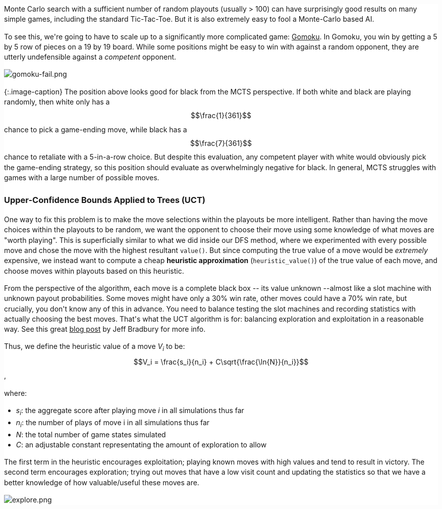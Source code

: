 

Monte Carlo search with a sufficient number of random playouts (usually > 100) can have surprisingly good results on many simple games, including the standard Tic-Tac-Toe. But it is also extremely easy to fool a Monte-Carlo based AI. 

To see this, we're going to have to scale up to a significantly more complicated game: [Gomoku](https://en.wikipedia.org/wiki/Gomoku). In Gomoku, you win by getting a 5 by 5 row of pieces on a 19 by 19 board. While some positions might be easy to win with against a random opponent, they are utterly undefensible against a _competent_ opponent. 

![gomoku-fail.png]({{site.baseurl}}/media/gomoku-fail.png)

{:.image-caption}
The position above looks good for black from the MCTS perspective. If both white and black are playing randomly, then white only has a $$\frac{1}{361}$$ chance to pick a game-ending move, while black has a $$\frac{7}{361}$$ chance to retaliate with a 5-in-a-row choice. But despite this evaluation, any competent player with white would obviously pick the game-ending strategy, so this position should evaluate as overwhelmingly negative for black. In general, MCTS struggles with games with a large number of possible moves.



### Upper-Confidence Bounds Applied to Trees (UCT)

One way to fix this problem is to make the move selections within the playouts be more intelligent. Rather than having the move choices within the playouts to be random, we want the opponent to choose their move using some knowledge of what moves are "worth playing". This is superficially similar to what we did inside our DFS method, where we experimented with every possible move and chose the move with the highest resultant `value()`. But since computing the true value of a move would be _extremely_ expensive, we instead want to compute a cheap **heuristic approximation** (`heuristic_value()`) of the true value of each move, and choose moves within playouts based on this heuristic.

From the perspective of the algorithm, each move is a complete black box -- its value unknown --almost like a slot machine with unknown payout probabilities. Some moves might have only a $30\%$ win rate, other moves could have a $70\%$ win rate, but crucially, you don't know any of this in advance. You need to balance testing the slot machines and recording statistics with actually choosing the best moves. That's what the UCT algorithm is for: balancing exploration and exploitation in a reasonable way. See this great [blog post](https://jeffbradberry.com/posts/2015/09/intro-to-monte-carlo-tree-search/) by Jeff Bradbury for more info.

Thus, we define the heuristic value of a move $V_i$ to be:
$$V_i = \frac{s_i}{n_i} + C\sqrt{\frac{\ln{N}}{n_i}}$$,

where:
- $s_i$: the aggregate score after playing move $i$ in all simulations thus far
- $n_i$: the number of plays of move i in all simulations thus far
- $N$: the total number of game states simulated
- $C$: an adjustable constant representating the amount of exploration to allow

The first term in the heuristic encourages exploitation; playing known moves with high values and  tend to result in victory. The second term encourages exploration; trying out moves that have a low visit count and updating the statistics so that we have a better knowledge of how valuable/useful these moves are.

![explore.png]({{site.baseurl}}/media/explore.png)

